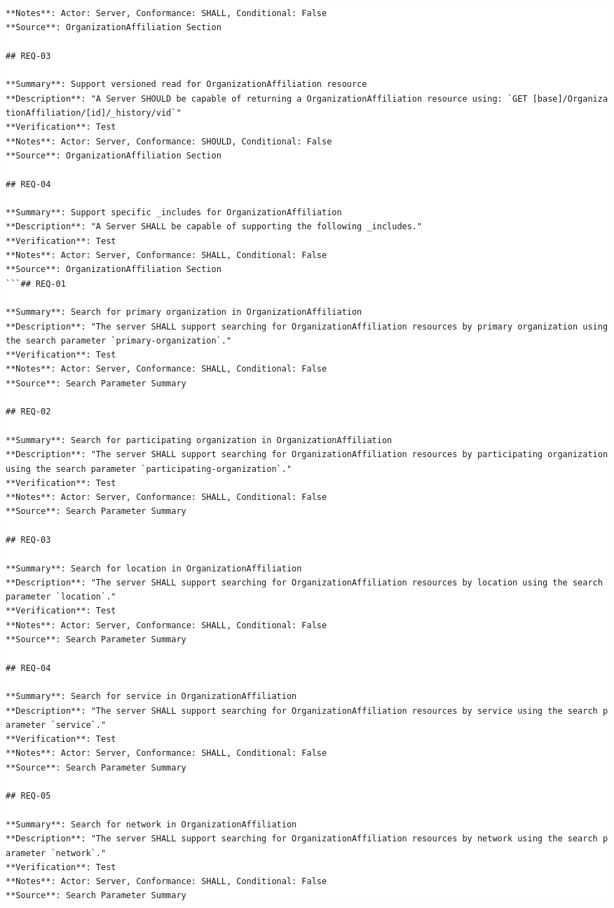 ```
**Notes**: Actor: Server, Conformance: SHALL, Conditional: False
**Source**: OrganizationAffiliation Section

## REQ-03

**Summary**: Support versioned read for OrganizationAffiliation resource
**Description**: "A Server SHOULD be capable of returning a OrganizationAffiliation resource using: `GET [base]/OrganizationAffiliation/[id]/_history/vid`"
**Verification**: Test
**Notes**: Actor: Server, Conformance: SHOULD, Conditional: False
**Source**: OrganizationAffiliation Section

## REQ-04

**Summary**: Support specific _includes for OrganizationAffiliation
**Description**: "A Server SHALL be capable of supporting the following _includes."
**Verification**: Test
**Notes**: Actor: Server, Conformance: SHALL, Conditional: False
**Source**: OrganizationAffiliation Section
```## REQ-01

**Summary**: Search for primary organization in OrganizationAffiliation
**Description**: "The server SHALL support searching for OrganizationAffiliation resources by primary organization using the search parameter `primary-organization`."
**Verification**: Test
**Notes**: Actor: Server, Conformance: SHALL, Conditional: False
**Source**: Search Parameter Summary

## REQ-02

**Summary**: Search for participating organization in OrganizationAffiliation
**Description**: "The server SHALL support searching for OrganizationAffiliation resources by participating organization using the search parameter `participating-organization`."
**Verification**: Test
**Notes**: Actor: Server, Conformance: SHALL, Conditional: False
**Source**: Search Parameter Summary

## REQ-03

**Summary**: Search for location in OrganizationAffiliation
**Description**: "The server SHALL support searching for OrganizationAffiliation resources by location using the search parameter `location`."
**Verification**: Test
**Notes**: Actor: Server, Conformance: SHALL, Conditional: False
**Source**: Search Parameter Summary

## REQ-04

**Summary**: Search for service in OrganizationAffiliation
**Description**: "The server SHALL support searching for OrganizationAffiliation resources by service using the search parameter `service`."
**Verification**: Test
**Notes**: Actor: Server, Conformance: SHALL, Conditional: False
**Source**: Search Parameter Summary

## REQ-05

**Summary**: Search for network in OrganizationAffiliation
**Description**: "The server SHALL support searching for OrganizationAffiliation resources by network using the search parameter `network`."
**Verification**: Test
**Notes**: Actor: Server, Conformance: SHALL, Conditional: False
**Source**: Search Parameter Summary
```